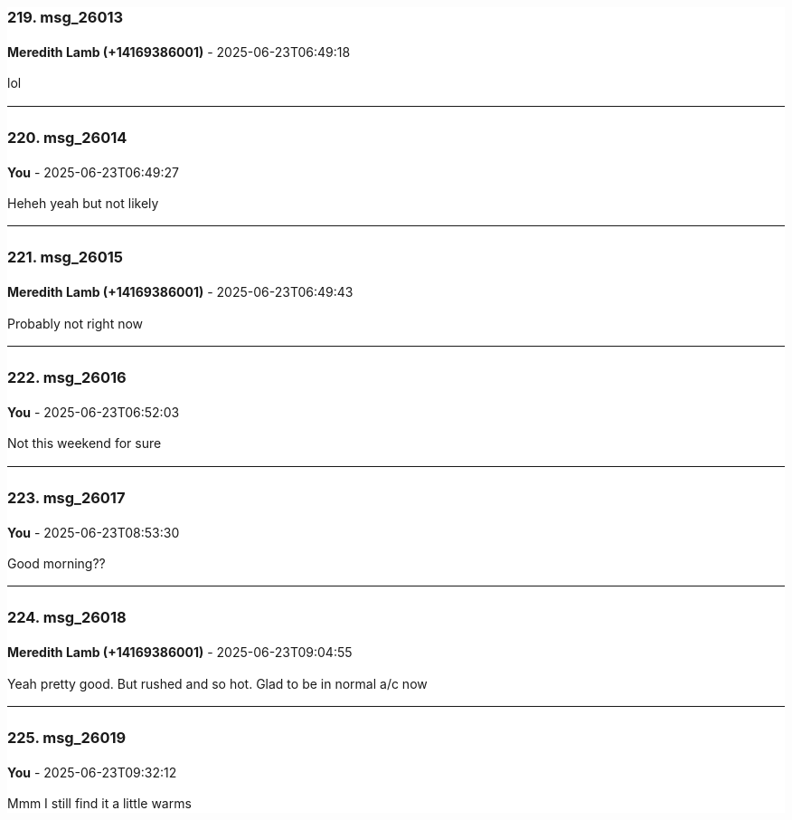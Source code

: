 ### 219. msg_26013

**Meredith Lamb \(\+14169386001\)** - 2025-06-23T06:49:18

lol


---

### 220. msg_26014

**You** - 2025-06-23T06:49:27

Heheh yeah but not likely


---

### 221. msg_26015

**Meredith Lamb \(\+14169386001\)** - 2025-06-23T06:49:43

Probably not right now


---

### 222. msg_26016

**You** - 2025-06-23T06:52:03

Not this weekend for sure


---

### 223. msg_26017

**You** - 2025-06-23T08:53:30

Good morning??


---

### 224. msg_26018

**Meredith Lamb \(\+14169386001\)** - 2025-06-23T09:04:55

Yeah pretty good\. But rushed and so hot\. Glad to be in normal a/c now


---

### 225. msg_26019

**You** - 2025-06-23T09:32:12

Mmm I still find it a little warms
